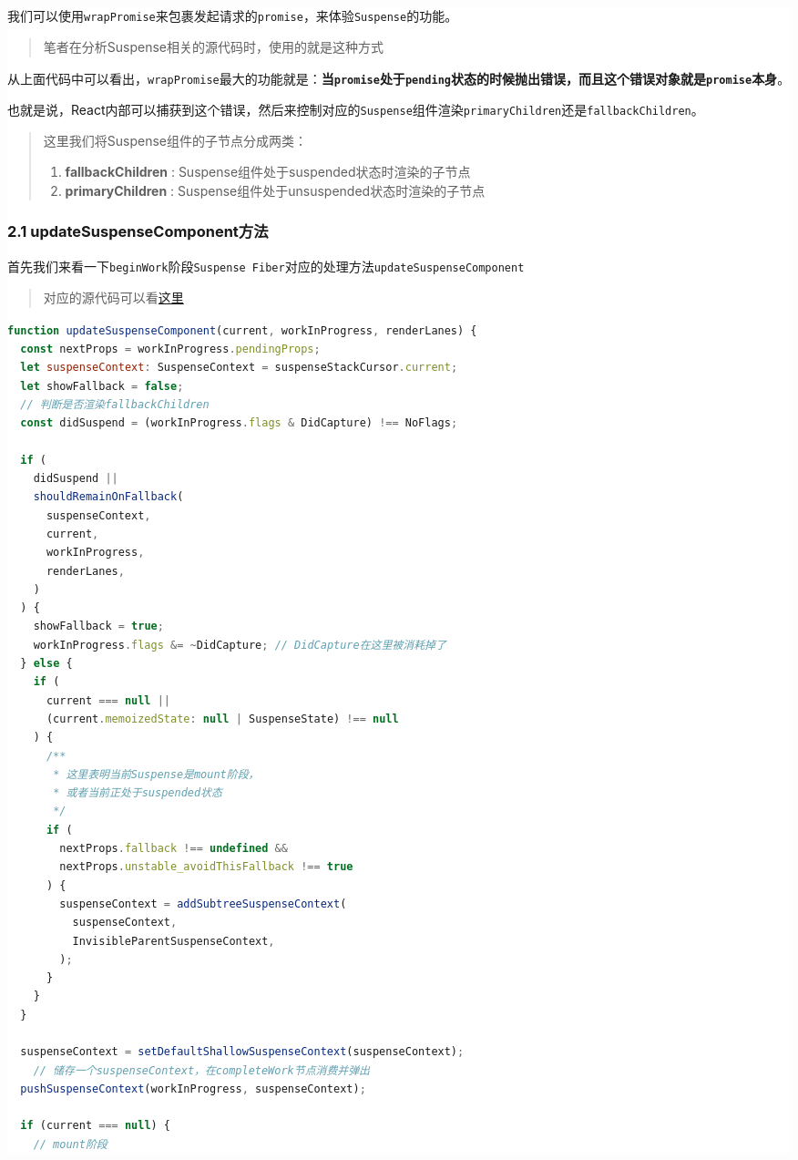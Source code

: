 我们可以使用`wrapPromise`来包裹发起请求的`promise`，来体验`Suspense`的功能。

> 笔者在分析Suspense相关的源代码时，使用的就是这种方式

从上面代码中可以看出，`wrapPromise`最大的功能就是：**当`promise`处于`pending`状态的时候抛出错误，而且这个错误对象就是`promise`本身**。

也就是说，React内部可以捕获到这个错误，然后来控制对应的`Suspense`组件渲染`primaryChildren`还是`fallbackChildren`。

> 这里我们将Suspense组件的子节点分成两类：
>
> 1. **fallbackChildren** : Suspense组件处于suspended状态时渲染的子节点
> 2. **primaryChildren** : Suspense组件处于unsuspended状态时渲染的子节点



### 2.1 updateSuspenseComponent方法

首先我们来看一下`beginWork`阶段`Suspense Fiber`对应的处理方法`updateSuspenseComponent`

> 对应的源代码可以看[这里](https://github.com/careyke/react/blob/120fc3afe1ff33a10134e175090f4c6240b6cb4b/packages/react-reconciler/src/ReactFiberBeginWork.new.js#L1609)

```js
function updateSuspenseComponent(current, workInProgress, renderLanes) {
  const nextProps = workInProgress.pendingProps;
  let suspenseContext: SuspenseContext = suspenseStackCursor.current;
  let showFallback = false;
  // 判断是否渲染fallbackChildren
  const didSuspend = (workInProgress.flags & DidCapture) !== NoFlags;

  if (
    didSuspend ||
    shouldRemainOnFallback(
      suspenseContext,
      current,
      workInProgress,
      renderLanes,
    )
  ) {
    showFallback = true;
    workInProgress.flags &= ~DidCapture; // DidCapture在这里被消耗掉了
  } else {
    if (
      current === null ||
      (current.memoizedState: null | SuspenseState) !== null
    ) {
      /**
       * 这里表明当前Suspense是mount阶段，
       * 或者当前正处于suspended状态
       */
      if (
        nextProps.fallback !== undefined &&
        nextProps.unstable_avoidThisFallback !== true
      ) {
        suspenseContext = addSubtreeSuspenseContext(
          suspenseContext,
          InvisibleParentSuspenseContext,
        );
      }
    }
  }

  suspenseContext = setDefaultShallowSuspenseContext(suspenseContext);
	// 储存一个suspenseContext，在completeWork节点消费并弹出
  pushSuspenseContext(workInProgress, suspenseContext);

  if (current === null) {
    // mount阶段
```